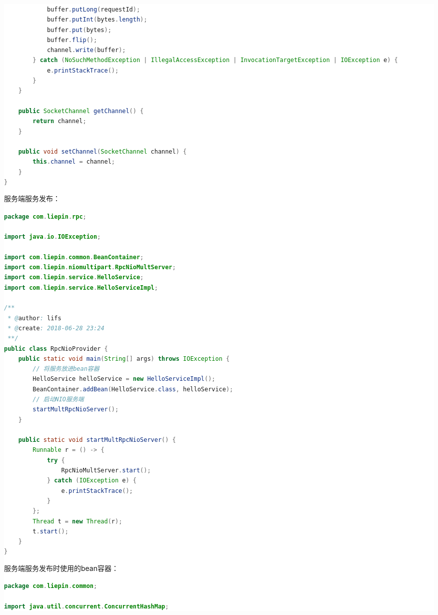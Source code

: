 ```Java
            buffer.putLong(requestId);
            buffer.putInt(bytes.length);
            buffer.put(bytes);
            buffer.flip();
            channel.write(buffer);
        } catch (NoSuchMethodException | IllegalAccessException | InvocationTargetException | IOException e) {
            e.printStackTrace();
        }
    }

    public SocketChannel getChannel() {
        return channel;
    }

    public void setChannel(SocketChannel channel) {
        this.channel = channel;
    }
}

```
服务端服务发布：
```Java
package com.liepin.rpc;

import java.io.IOException;

import com.liepin.common.BeanContainer;
import com.liepin.niomultipart.RpcNioMultServer;
import com.liepin.service.HelloService;
import com.liepin.service.HelloServiceImpl;

/**
 * @author: lifs
 * @create: 2018-06-28 23:24
 **/
public class RpcNioProvider {
    public static void main(String[] args) throws IOException {
        // 将服务放进bean容器
        HelloService helloService = new HelloServiceImpl();
        BeanContainer.addBean(HelloService.class, helloService);
        // 启动NIO服务端
        startMultRpcNioServer();
    }

    public static void startMultRpcNioServer() {
        Runnable r = () -> {
            try {
                RpcNioMultServer.start();
            } catch (IOException e) {
                e.printStackTrace();
            }
        };
        Thread t = new Thread(r);
        t.start();
    }
}
```
服务端服务发布时使用的bean容器：
```Java
package com.liepin.common;

import java.util.concurrent.ConcurrentHashMap;

```
